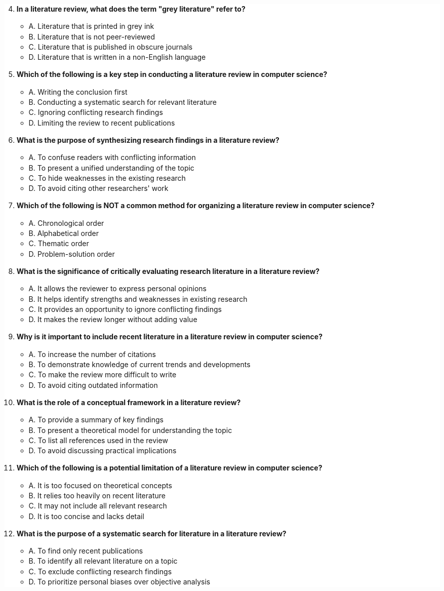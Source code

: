 4. **In a literature review, what does the term "grey literature" refer to?**
   - A. Literature that is printed in grey ink
   - B. Literature that is not peer-reviewed
   - C. Literature that is published in obscure journals
   - D. Literature that is written in a non-English language

5. **Which of the following is a key step in conducting a literature review in computer science?**
   - A. Writing the conclusion first
   - B. Conducting a systematic search for relevant literature
   - C. Ignoring conflicting research findings
   - D. Limiting the review to recent publications

6. **What is the purpose of synthesizing research findings in a literature review?**
   - A. To confuse readers with conflicting information
   - B. To present a unified understanding of the topic
   - C. To hide weaknesses in the existing research
   - D. To avoid citing other researchers' work

7. **Which of the following is NOT a common method for organizing a literature review in computer science?**
   - A. Chronological order
   - B. Alphabetical order
   - C. Thematic order
   - D. Problem-solution order

8. **What is the significance of critically evaluating research literature in a literature review?**
   - A. It allows the reviewer to express personal opinions
   - B. It helps identify strengths and weaknesses in existing research
   - C. It provides an opportunity to ignore conflicting findings
   - D. It makes the review longer without adding value

9. **Why is it important to include recent literature in a literature review in computer science?**
   - A. To increase the number of citations
   - B. To demonstrate knowledge of current trends and developments
   - C. To make the review more difficult to write
   - D. To avoid citing outdated information

10. **What is the role of a conceptual framework in a literature review?**
    - A. To provide a summary of key findings
    - B. To present a theoretical model for understanding the topic
    - C. To list all references used in the review
    - D. To avoid discussing practical implications

11. **Which of the following is a potential limitation of a literature review in computer science?**
    - A. It is too focused on theoretical concepts
    - B. It relies too heavily on recent literature
    - C. It may not include all relevant research
    - D. It is too concise and lacks detail

12. **What is the purpose of a systematic search for literature in a literature review?**
    - A. To find only recent publications
    - B. To identify all relevant literature on a topic
    - C. To exclude conflicting research findings
    - D. To prioritize personal biases over objective analysis
